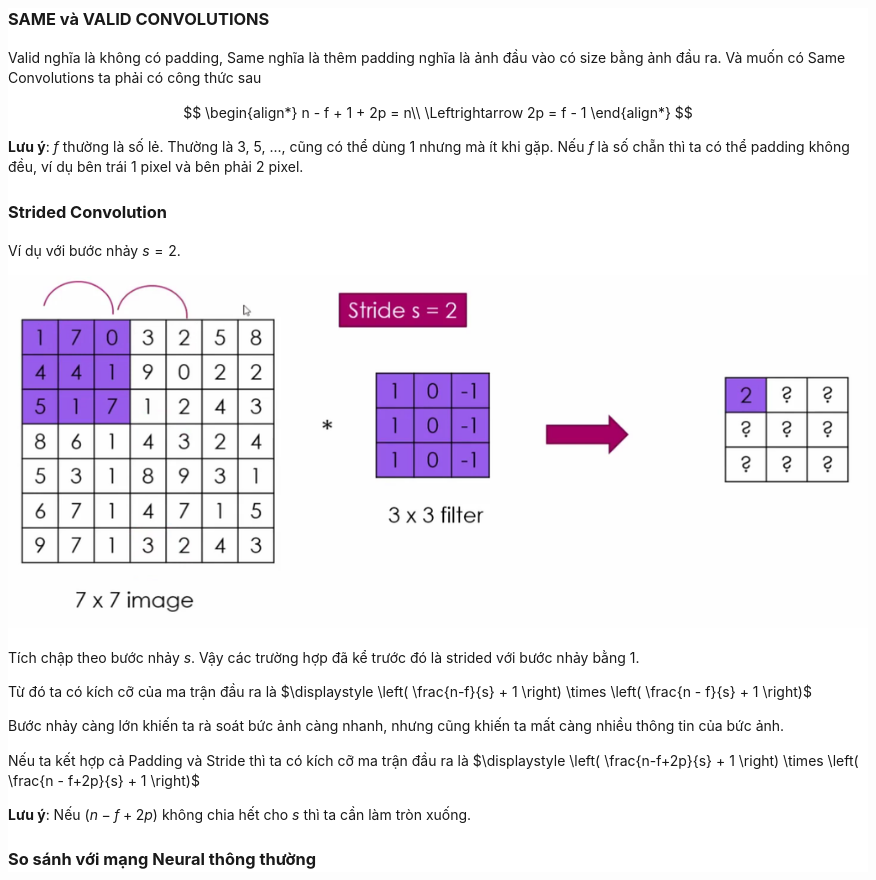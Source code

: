 ### SAME và VALID CONVOLUTIONS

Valid nghĩa là không có padding, Same nghĩa là thêm padding nghĩa là ảnh đầu vào có size bằng ảnh đầu ra. Và muốn có Same Convolutions ta phải có công thức sau

$$
\begin{align*}
    n - f + 1 + 2p = n\\
\Leftrightarrow 2p = f - 1
\end{align*}
$$

**Lưu ý**: $f$ thường là số lẻ. Thường là 3, 5, ..., cũng có thể dùng 1 nhưng mà ít khi gặp. Nếu $f$ là số chẵn thì ta có thể padding không đều, ví dụ bên trái 1 pixel và bên phải 2 pixel.

### Strided Convolution

Ví dụ với bước nhảy $s = 2$. 

![strided](image/image-15.png)

Tích chập theo bước nhảy $s$. Vậy các trường hợp đã kể trước đó là strided với bước nhảy bằng 1. 

Từ đó ta có kích cỡ của ma trận đầu ra là $\displaystyle \left( \frac{n-f}{s} + 1 \right) \times \left(  \frac{n - f}{s} + 1 \right)$

Bước nhảy càng lớn khiến ta rà soát bức ảnh càng nhanh, nhưng cũng khiến ta mất càng nhiều thông tin của bức ảnh. 

Nếu ta kết hợp cả Padding và Stride thì ta có kích cỡ ma trận đầu ra là $\displaystyle \left( \frac{n-f+2p}{s} + 1 \right) \times \left(  \frac{n - f+2p}{s} + 1 \right)$

**Lưu ý**: Nếu $(n-f+2p)$ không chia hết cho $s$ thì ta cần làm tròn xuống. 

### So sánh với mạng Neural thông thường
